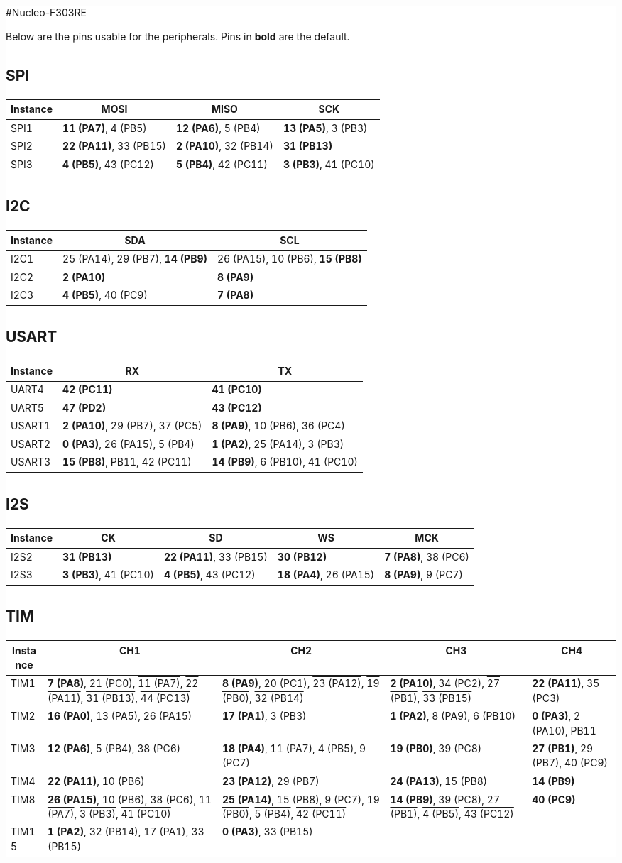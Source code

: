#Nucleo-F303RE

Below are the pins usable for the peripherals. Pins in **bold** are the default.

## SPI

Instance |MOSI|MISO|SCK|
-|-|-|-|
SPI1|**11 (PA7)**, 4 (PB5)|**12 (PA6)**, 5 (PB4)|**13 (PA5)**, 3 (PB3)|
SPI2|**22 (PA11)**, 33 (PB15)|**2 (PA10)**, 32 (PB14)|**31 (PB13)**|
SPI3|**4 (PB5)**, 43 (PC12)|**5 (PB4)**, 42 (PC11)|**3 (PB3)**, 41 (PC10)|

## I2C

Instance |SDA|SCL|
-|-|-|
I2C1|25 (PA14), 29 (PB7), **14 (PB9)**|26 (PA15), 10 (PB6), **15 (PB8)**|
I2C2|**2 (PA10)**|**8 (PA9)**|
I2C3|**4 (PB5)**, 40 (PC9)|**7 (PA8)**|

## USART

Instance |RX|TX|
-|-|-|
UART4|**42 (PC11)**|**41 (PC10)**|
UART5|**47 (PD2)**|**43 (PC12)**|
USART1|**2 (PA10)**, 29 (PB7), 37 (PC5)|**8 (PA9)**, 10 (PB6), 36 (PC4)|
USART2|**0 (PA3)**, 26 (PA15), 5 (PB4)|**1 (PA2)**, 25 (PA14), 3 (PB3)|
USART3|**15 (PB8)**, PB11, 42 (PC11)|**14 (PB9)**, 6 (PB10), 41 (PC10)|

## I2S

Instance |CK|SD|WS|MCK|
-|-|-|-|-|
I2S2|**31 (PB13)**|**22 (PA11)**, 33 (PB15)|**30 (PB12)**|**7 (PA8)**, 38 (PC6)|
I2S3|**3 (PB3)**, 41 (PC10)|**4 (PB5)**, 43 (PC12)|**18 (PA4)**, 26 (PA15)|**8 (PA9)**, 9 (PC7)|

## TIM

Instance |CH1|CH2|CH3|CH4|
-|-|-|-|-|
TIM1|**7 (PA8)**, 21 (PC0), <span style="text-decoration: overline">11 (PA7)</span>, <span style="text-decoration: overline">22 (PA11)</span>, <span style="text-decoration: overline">31 (PB13)</span>, <span style="text-decoration: overline">44 (PC13)</span>|**8 (PA9)**, 20 (PC1), <span style="text-decoration: overline">23 (PA12)</span>, <span style="text-decoration: overline">19 (PB0)</span>, <span style="text-decoration: overline">32 (PB14)</span>|**2 (PA10)**, 34 (PC2), <span style="text-decoration: overline">27 (PB1)</span>, <span style="text-decoration: overline">33 (PB15)</span>|**22 (PA11)**, 35 (PC3)|
TIM2|**16 (PA0)**, 13 (PA5), 26 (PA15)|**17 (PA1)**, 3 (PB3)|**1 (PA2)**, 8 (PA9), 6 (PB10)|**0 (PA3)**, 2 (PA10), PB11|
TIM3|**12 (PA6)**, 5 (PB4), 38 (PC6)|**18 (PA4)**, 11 (PA7), 4 (PB5), 9 (PC7)|**19 (PB0)**, 39 (PC8)|**27 (PB1)**, 29 (PB7), 40 (PC9)|
TIM4|**22 (PA11)**, 10 (PB6)|**23 (PA12)**, 29 (PB7)|**24 (PA13)**, 15 (PB8)|**14 (PB9)**|
TIM8|**26 (PA15)**, 10 (PB6), 38 (PC6), <span style="text-decoration: overline">11 (PA7)</span>, <span style="text-decoration: overline">3 (PB3)</span>, <span style="text-decoration: overline">41 (PC10)</span>|**25 (PA14)**, 15 (PB8), 9 (PC7), <span style="text-decoration: overline">19 (PB0)</span>, <span style="text-decoration: overline">5 (PB4)</span>, <span style="text-decoration: overline">42 (PC11)</span>|**14 (PB9)**, 39 (PC8), <span style="text-decoration: overline">27 (PB1)</span>, <span style="text-decoration: overline">4 (PB5)</span>, <span style="text-decoration: overline">43 (PC12)</span>|**40 (PC9)**|
TIM15|**1 (PA2)**, 32 (PB14), <span style="text-decoration: overline">17 (PA1)</span>, <span style="text-decoration: overline">33 (PB15)</span>|**0 (PA3)**, 33 (PB15)|||